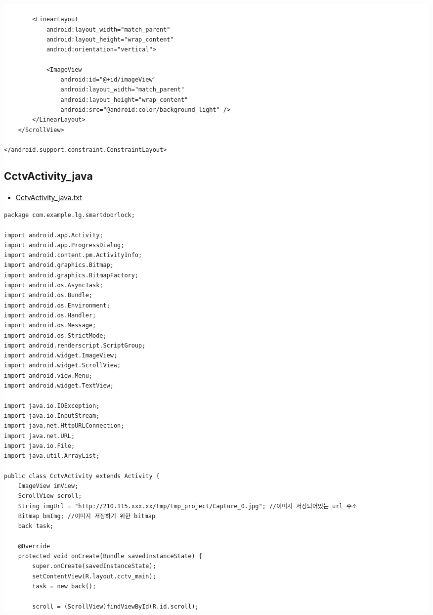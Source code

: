 ```

        <LinearLayout
            android:layout_width="match_parent"
            android:layout_height="wrap_content"
            android:orientation="vertical">

            <ImageView
                android:id="@+id/imageView"
                android:layout_width="match_parent"
                android:layout_height="wrap_content"
                android:src="@android:color/background_light" />
        </LinearLayout>
    </ScrollView>

</android.support.constraint.ConstraintLayout>
```

CctvActivity_java
-----------
- [CctvActivity_java.txt](https://github.com/jeonggunlee/Capstone-Design/files/2133318/CctvActivity_java.txt)


```
package com.example.lg.smartdoorlock;

import android.app.Activity;
import android.app.ProgressDialog;
import android.content.pm.ActivityInfo;
import android.graphics.Bitmap;
import android.graphics.BitmapFactory;
import android.os.AsyncTask;
import android.os.Bundle;
import android.os.Environment;
import android.os.Handler;
import android.os.Message;
import android.os.StrictMode;
import android.renderscript.ScriptGroup;
import android.widget.ImageView;
import android.widget.ScrollView;
import android.view.Menu;
import android.widget.TextView;

import java.io.IOException;
import java.io.InputStream;
import java.net.HttpURLConnection;
import java.net.URL;
import java.io.File;
import java.util.ArrayList;

public class CctvActivity extends Activity {
    ImageView imView;
    ScrollView scroll;
    String imgUrl = "http://210.115.xxx.xx/tmp/tmp_project/Capture_0.jpg"; //이미지 저장되어있는 url 주소
    Bitmap bmImg; //이미지 저장하기 위한 bitmap
    back task;

    @Override
    protected void onCreate(Bundle savedInstanceState) {
        super.onCreate(savedInstanceState);
        setContentView(R.layout.cctv_main);
        task = new back();

        scroll = (ScrollView)findViewById(R.id.scroll);
```